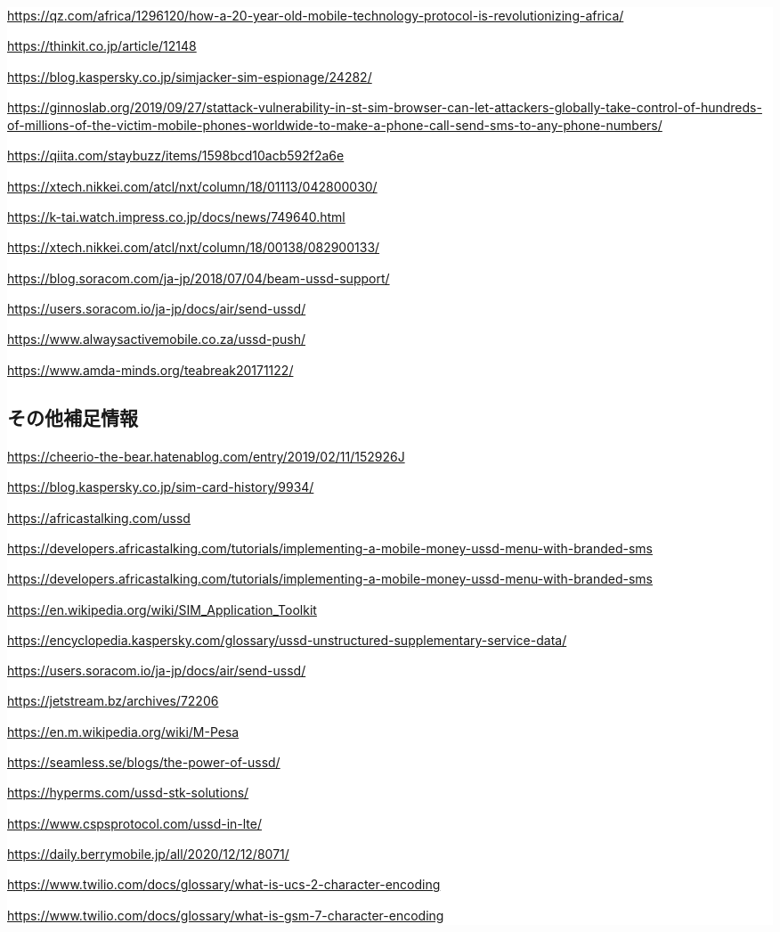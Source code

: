 https://qz.com/africa/1296120/how-a-20-year-old-mobile-technology-protocol-is-revolutionizing-africa/

https://thinkit.co.jp/article/12148

https://blog.kaspersky.co.jp/simjacker-sim-espionage/24282/

https://ginnoslab.org/2019/09/27/stattack-vulnerability-in-st-sim-browser-can-let-attackers-globally-take-control-of-hundreds-of-millions-of-the-victim-mobile-phones-worldwide-to-make-a-phone-call-send-sms-to-any-phone-numbers/

https://qiita.com/staybuzz/items/1598bcd10acb592f2a6e

https://xtech.nikkei.com/atcl/nxt/column/18/01113/042800030/

https://k-tai.watch.impress.co.jp/docs/news/749640.html

https://xtech.nikkei.com/atcl/nxt/column/18/00138/082900133/

https://blog.soracom.com/ja-jp/2018/07/04/beam-ussd-support/

https://users.soracom.io/ja-jp/docs/air/send-ussd/

https://www.alwaysactivemobile.co.za/ussd-push/

https://www.amda-minds.org/teabreak20171122/

## その他補足情報

https://cheerio-the-bear.hatenablog.com/entry/2019/02/11/152926J

https://blog.kaspersky.co.jp/sim-card-history/9934/

https://africastalking.com/ussd

https://developers.africastalking.com/tutorials/implementing-a-mobile-money-ussd-menu-with-branded-sms

https://developers.africastalking.com/tutorials/implementing-a-mobile-money-ussd-menu-with-branded-sms

https://en.wikipedia.org/wiki/SIM_Application_Toolkit

https://encyclopedia.kaspersky.com/glossary/ussd-unstructured-supplementary-service-data/

https://users.soracom.io/ja-jp/docs/air/send-ussd/

https://jetstream.bz/archives/72206

https://en.m.wikipedia.org/wiki/M-Pesa

https://seamless.se/blogs/the-power-of-ussd/

https://hyperms.com/ussd-stk-solutions/

https://www.cspsprotocol.com/ussd-in-lte/

https://daily.berrymobile.jp/all/2020/12/12/8071/

https://www.twilio.com/docs/glossary/what-is-ucs-2-character-encoding

https://www.twilio.com/docs/glossary/what-is-gsm-7-character-encoding
